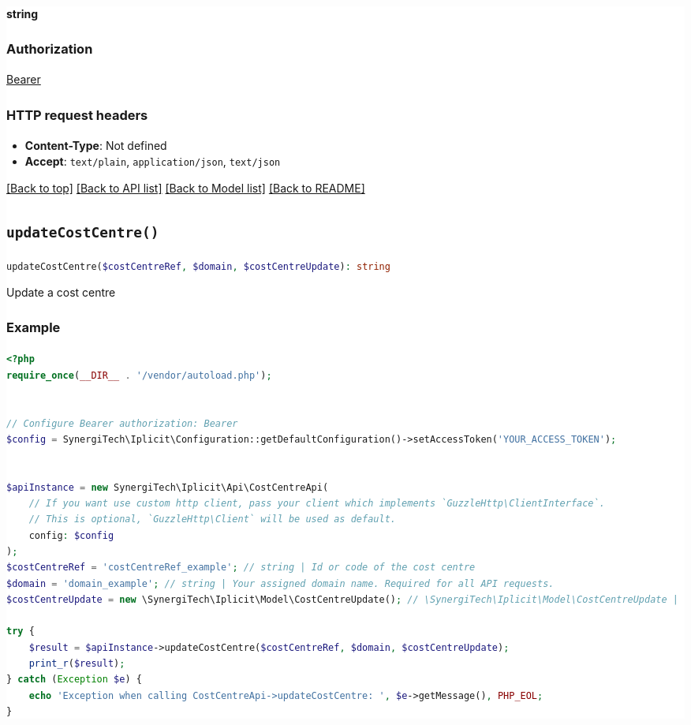 **string**

### Authorization

[Bearer](../../README.md#Bearer)

### HTTP request headers

- **Content-Type**: Not defined
- **Accept**: `text/plain`, `application/json`, `text/json`

[[Back to top]](#) [[Back to API list]](../../README.md#endpoints)
[[Back to Model list]](../../README.md#models)
[[Back to README]](../../README.md)

## `updateCostCentre()`

```php
updateCostCentre($costCentreRef, $domain, $costCentreUpdate): string
```

Update a cost centre

### Example

```php
<?php
require_once(__DIR__ . '/vendor/autoload.php');


// Configure Bearer authorization: Bearer
$config = SynergiTech\Iplicit\Configuration::getDefaultConfiguration()->setAccessToken('YOUR_ACCESS_TOKEN');


$apiInstance = new SynergiTech\Iplicit\Api\CostCentreApi(
    // If you want use custom http client, pass your client which implements `GuzzleHttp\ClientInterface`.
    // This is optional, `GuzzleHttp\Client` will be used as default.
    config: $config
);
$costCentreRef = 'costCentreRef_example'; // string | Id or code of the cost centre
$domain = 'domain_example'; // string | Your assigned domain name. Required for all API requests.
$costCentreUpdate = new \SynergiTech\Iplicit\Model\CostCentreUpdate(); // \SynergiTech\Iplicit\Model\CostCentreUpdate |

try {
    $result = $apiInstance->updateCostCentre($costCentreRef, $domain, $costCentreUpdate);
    print_r($result);
} catch (Exception $e) {
    echo 'Exception when calling CostCentreApi->updateCostCentre: ', $e->getMessage(), PHP_EOL;
}
```
